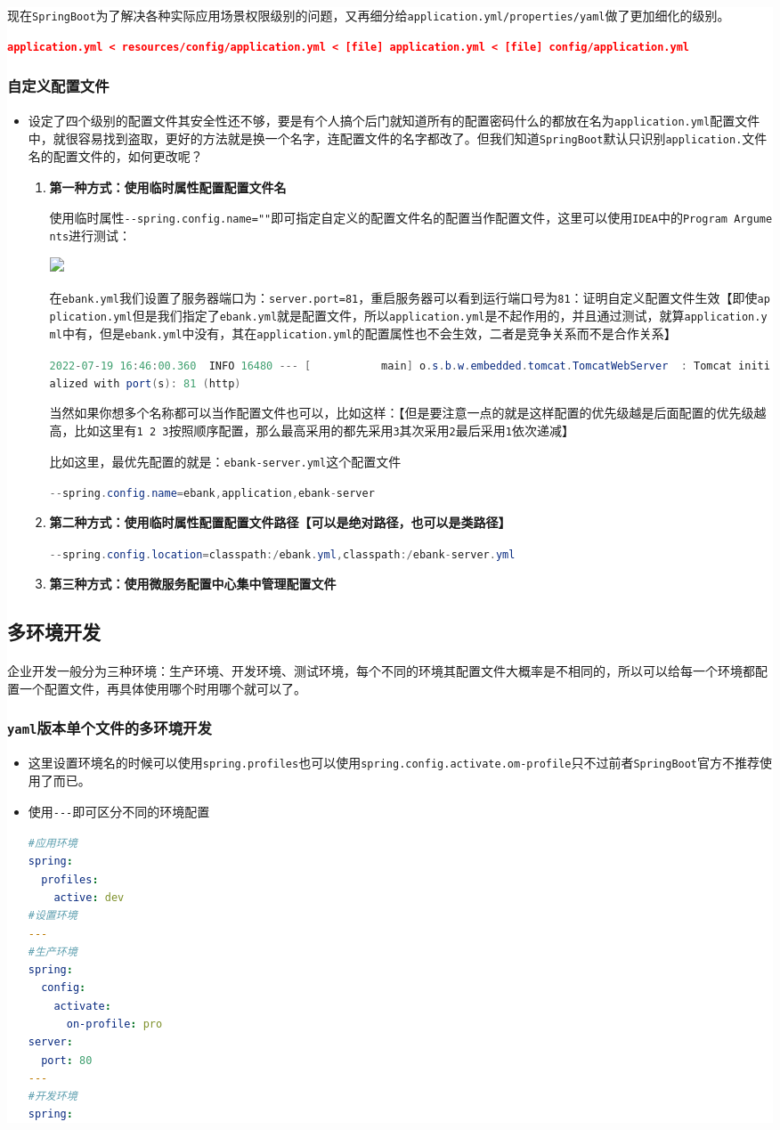   现在`SpringBoot`为了解决各种实际应用场景权限级别的问题，又再细分给`application.yml/properties/yaml`做了更加细化的级别。

  **<font color="red">`application.yml < resources/config/application.yml < [file] application.yml < [file] config/application.yml`</font>**

### 自定义配置文件

- 设定了四个级别的配置文件其安全性还不够，要是有个人搞个后门就知道所有的配置密码什么的都放在名为`application.yml`配置文件中，就很容易找到盗取，更好的方法就是换一个名字，连配置文件的名字都改了。但我们知道`SpringBoot`默认只识别`application.`文件名的配置文件的，如何更改呢？

  1. **第一种方式：使用临时属性配置配置文件名**

     使用临时属性`--spring.config.name=""`即可指定自定义的配置文件名的配置当作配置文件，这里可以使用`IDEA`中的`Program Arguments`进行测试：

     ![](https://img-blog.csdnimg.cn/18b2898b36fc42e6810468758e56c841.png)

     在`ebank.yml`我们设置了服务器端口为：`server.port=81`，重启服务器可以看到运行端口号为`81`：证明自定义配置文件生效【即使`application.yml`但是我们指定了`ebank.yml`就是配置文件，所以`application.yml`是不起作用的，并且通过测试，就算`application.yml`中有，但是`ebank.yml`中没有，其在`application.yml`的配置属性也不会生效，二者是竞争关系而不是合作关系】

     ```java
     2022-07-19 16:46:00.360  INFO 16480 --- [           main] o.s.b.w.embedded.tomcat.TomcatWebServer  : Tomcat initialized with port(s): 81 (http)
     ```

     当然如果你想多个名称都可以当作配置文件也可以，比如这样：【但是要注意一点的就是这样配置的优先级越是后面配置的优先级越高，比如这里有`1 2 3`按照顺序配置，那么最高采用的都先采用`3`其次采用`2`最后采用`1`依次递减】

     比如这里，最优先配置的就是：`ebank-server.yml`这个配置文件

     ```java
     --spring.config.name=ebank,application,ebank-server
     ```

  2. **第二种方式：使用临时属性配置配置文件路径【可以是绝对路径，也可以是类路径】**

     ```java
     --spring.config.location=classpath:/ebank.yml,classpath:/ebank-server.yml
     ```

  3. **第三种方式：使用微服务配置中心集中管理配置文件**

## 多环境开发

企业开发一般分为三种环境：生产环境、开发环境、测试环境，每个不同的环境其配置文件大概率是不相同的，所以可以给每一个环境都配置一个配置文件，再具体使用哪个时用哪个就可以了。

### `yaml`版本单个文件的多环境开发

- 这里设置环境名的时候可以使用`spring.profiles`也可以使用`spring.config.activate.om-profile`只不过前者`SpringBoot`官方不推荐使用了而已。

- 使用`---`即可区分不同的环境配置

  ```yaml
  #应用环境
  spring:
    profiles:
      active: dev
  #设置环境
  ---
  #生产环境
  spring:
    config:
      activate:
        on-profile: pro
  server:
    port: 80
  ---
  #开发环境
  spring:
  ```